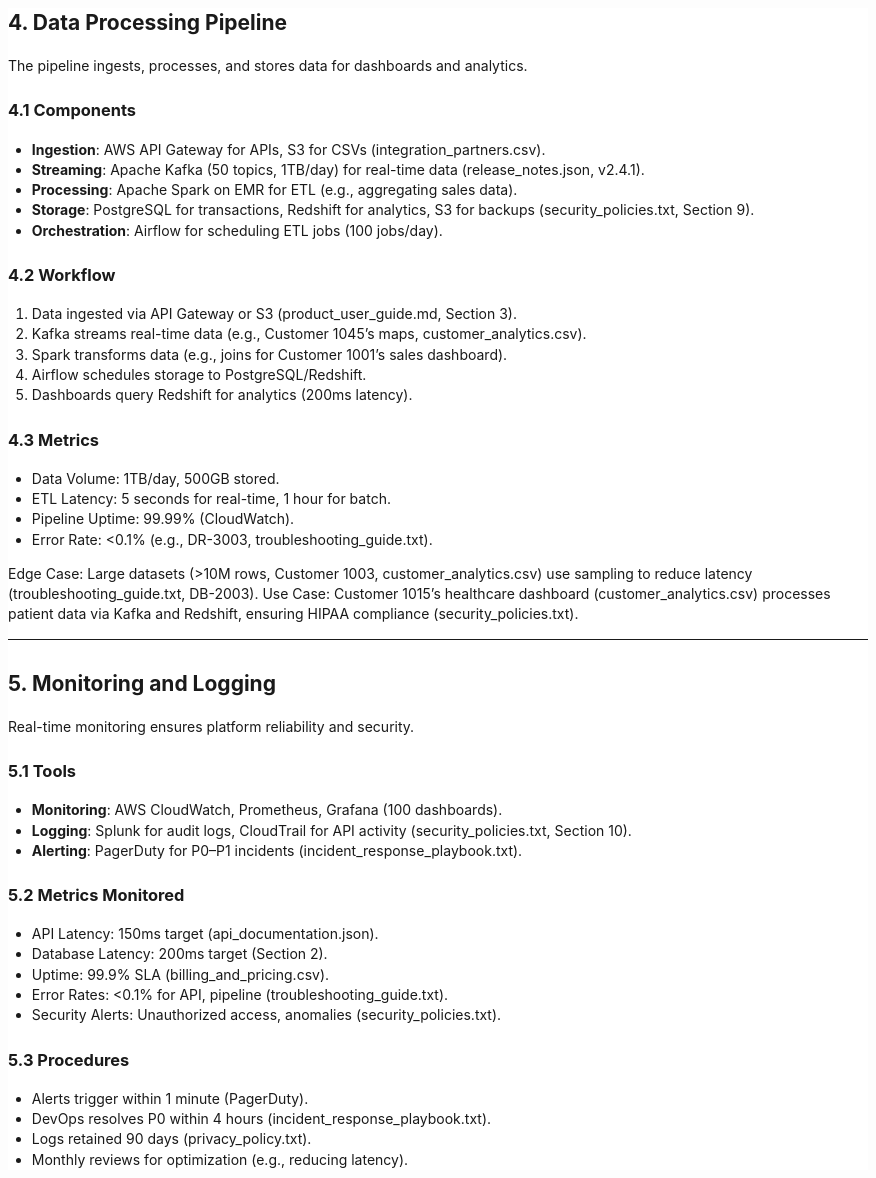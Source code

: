 ## 4. Data Processing Pipeline
The pipeline ingests, processes, and stores data for dashboards and analytics.

### 4.1 Components
- **Ingestion**: AWS API Gateway for APIs, S3 for CSVs (integration_partners.csv).
- **Streaming**: Apache Kafka (50 topics, 1TB/day) for real-time data (release_notes.json, v2.4.1).
- **Processing**: Apache Spark on EMR for ETL (e.g., aggregating sales data).
- **Storage**: PostgreSQL for transactions, Redshift for analytics, S3 for backups (security_policies.txt, Section 9).
- **Orchestration**: Airflow for scheduling ETL jobs (100 jobs/day).

### 4.2 Workflow
1. Data ingested via API Gateway or S3 (product_user_guide.md, Section 3).
2. Kafka streams real-time data (e.g., Customer 1045’s maps, customer_analytics.csv).
3. Spark transforms data (e.g., joins for Customer 1001’s sales dashboard).
4. Airflow schedules storage to PostgreSQL/Redshift.
5. Dashboards query Redshift for analytics (200ms latency).

### 4.3 Metrics
- Data Volume: 1TB/day, 500GB stored.
- ETL Latency: 5 seconds for real-time, 1 hour for batch.
- Pipeline Uptime: 99.99% (CloudWatch).
- Error Rate: <0.1% (e.g., DR-3003, troubleshooting_guide.txt).

Edge Case: Large datasets (>10M rows, Customer 1003, customer_analytics.csv) use sampling to reduce latency (troubleshooting_guide.txt, DB-2003).
Use Case: Customer 1015’s healthcare dashboard (customer_analytics.csv) processes patient data via Kafka and Redshift, ensuring HIPAA compliance (security_policies.txt).

---

## 5. Monitoring and Logging
Real-time monitoring ensures platform reliability and security.

### 5.1 Tools
- **Monitoring**: AWS CloudWatch, Prometheus, Grafana (100 dashboards).
- **Logging**: Splunk for audit logs, CloudTrail for API activity (security_policies.txt, Section 10).
- **Alerting**: PagerDuty for P0–P1 incidents (incident_response_playbook.txt).

### 5.2 Metrics Monitored
- API Latency: 150ms target (api_documentation.json).
- Database Latency: 200ms target (Section 2).
- Uptime: 99.9% SLA (billing_and_pricing.csv).
- Error Rates: <0.1% for API, pipeline (troubleshooting_guide.txt).
- Security Alerts: Unauthorized access, anomalies (security_policies.txt).

### 5.3 Procedures
- Alerts trigger within 1 minute (PagerDuty).
- DevOps resolves P0 within 4 hours (incident_response_playbook.txt).
- Logs retained 90 days (privacy_policy.txt).
- Monthly reviews for optimization (e.g., reducing latency).
